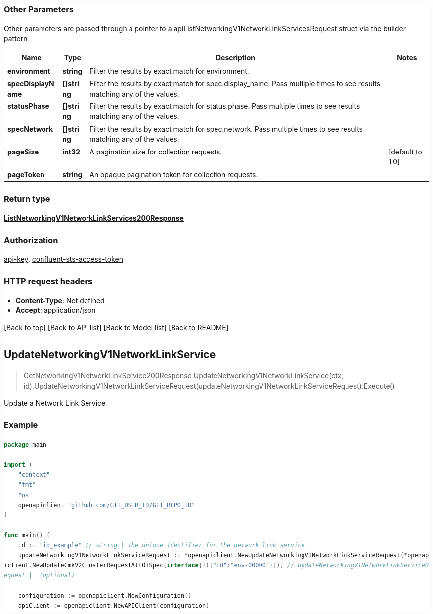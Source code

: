### Other Parameters

Other parameters are passed through a pointer to a apiListNetworkingV1NetworkLinkServicesRequest struct via the builder pattern


Name | Type | Description  | Notes
------------- | ------------- | ------------- | -------------
 **environment** | **string** | Filter the results by exact match for environment. | 
 **specDisplayName** | **[]string** | Filter the results by exact match for spec.display_name. Pass multiple times to see results matching any of the values. | 
 **statusPhase** | **[]string** | Filter the results by exact match for status.phase. Pass multiple times to see results matching any of the values. | 
 **specNetwork** | **[]string** | Filter the results by exact match for spec.network. Pass multiple times to see results matching any of the values. | 
 **pageSize** | **int32** | A pagination size for collection requests. | [default to 10]
 **pageToken** | **string** | An opaque pagination token for collection requests. | 

### Return type

[**ListNetworkingV1NetworkLinkServices200Response**](ListNetworkingV1NetworkLinkServices200Response.md)

### Authorization

[api-key](../README.md#api-key), [confluent-sts-access-token](../README.md#confluent-sts-access-token)

### HTTP request headers

- **Content-Type**: Not defined
- **Accept**: application/json

[[Back to top]](#) [[Back to API list]](../README.md#documentation-for-api-endpoints)
[[Back to Model list]](../README.md#documentation-for-models)
[[Back to README]](../README.md)


## UpdateNetworkingV1NetworkLinkService

> GetNetworkingV1NetworkLinkService200Response UpdateNetworkingV1NetworkLinkService(ctx, id).UpdateNetworkingV1NetworkLinkServiceRequest(updateNetworkingV1NetworkLinkServiceRequest).Execute()

Update a Network Link Service



### Example

```go
package main

import (
    "context"
    "fmt"
    "os"
    openapiclient "github.com/GIT_USER_ID/GIT_REPO_ID"
)

func main() {
    id := "id_example" // string | The unique identifier for the network link service.
    updateNetworkingV1NetworkLinkServiceRequest := *openapiclient.NewUpdateNetworkingV1NetworkLinkServiceRequest(*openapiclient.NewUpdateCmkV2ClusterRequestAllOfSpec(interface{}({"id":"env-00000"}))) // UpdateNetworkingV1NetworkLinkServiceRequest |  (optional)

    configuration := openapiclient.NewConfiguration()
    apiClient := openapiclient.NewAPIClient(configuration)
```
